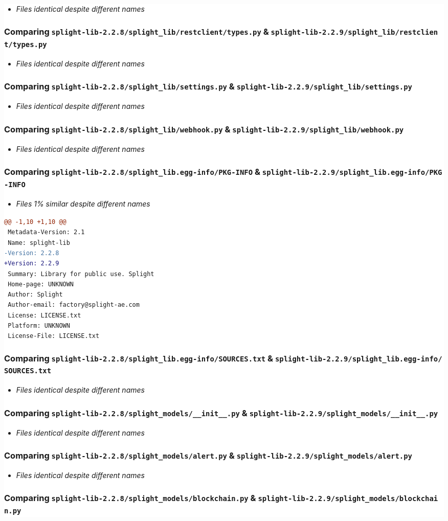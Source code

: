  * *Files identical despite different names*

### Comparing `splight-lib-2.2.8/splight_lib/restclient/types.py` & `splight-lib-2.2.9/splight_lib/restclient/types.py`

 * *Files identical despite different names*

### Comparing `splight-lib-2.2.8/splight_lib/settings.py` & `splight-lib-2.2.9/splight_lib/settings.py`

 * *Files identical despite different names*

### Comparing `splight-lib-2.2.8/splight_lib/webhook.py` & `splight-lib-2.2.9/splight_lib/webhook.py`

 * *Files identical despite different names*

### Comparing `splight-lib-2.2.8/splight_lib.egg-info/PKG-INFO` & `splight-lib-2.2.9/splight_lib.egg-info/PKG-INFO`

 * *Files 1% similar despite different names*

```diff
@@ -1,10 +1,10 @@
 Metadata-Version: 2.1
 Name: splight-lib
-Version: 2.2.8
+Version: 2.2.9
 Summary: Library for public use. Splight
 Home-page: UNKNOWN
 Author: Splight
 Author-email: factory@splight-ae.com
 License: LICENSE.txt
 Platform: UNKNOWN
 License-File: LICENSE.txt
```

### Comparing `splight-lib-2.2.8/splight_lib.egg-info/SOURCES.txt` & `splight-lib-2.2.9/splight_lib.egg-info/SOURCES.txt`

 * *Files identical despite different names*

### Comparing `splight-lib-2.2.8/splight_models/__init__.py` & `splight-lib-2.2.9/splight_models/__init__.py`

 * *Files identical despite different names*

### Comparing `splight-lib-2.2.8/splight_models/alert.py` & `splight-lib-2.2.9/splight_models/alert.py`

 * *Files identical despite different names*

### Comparing `splight-lib-2.2.8/splight_models/blockchain.py` & `splight-lib-2.2.9/splight_models/blockchain.py`
